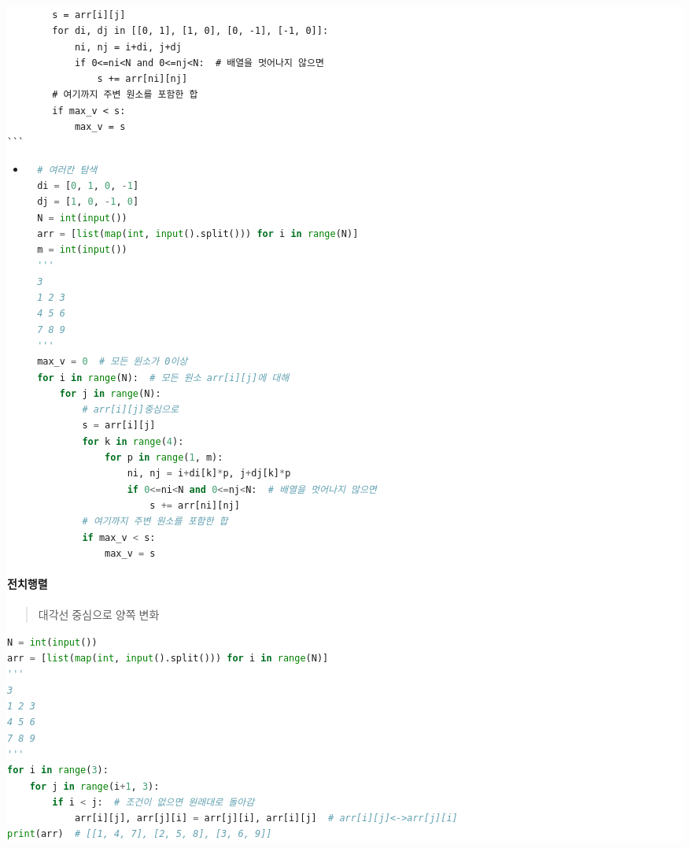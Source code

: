             s = arr[i][j]
            for di, dj in [[0, 1], [1, 0], [0, -1], [-1, 0]]:
                ni, nj = i+di, j+dj
                if 0<=ni<N and 0<=nj<N:  # 배열을 멋어나지 않으면
                    s += arr[ni][nj]
            # 여기까지 주변 원소를 포함한 합
            if max_v < s:
                max_v = s
    ```
- ```python
    # 여러칸 탐색
    di = [0, 1, 0, -1]
    dj = [1, 0, -1, 0]
    N = int(input())
    arr = [list(map(int, input().split())) for i in range(N)]
    m = int(input())
    '''
    3
    1 2 3
    4 5 6
    7 8 9
    '''
    max_v = 0  # 모든 원소가 0이상
    for i in range(N):  # 모든 원소 arr[i][j]에 대해
        for j in range(N):
            # arr[i][j]중심으로
            s = arr[i][j]
            for k in range(4):
                for p in range(1, m):
                    ni, nj = i+di[k]*p, j+dj[k]*p
                    if 0<=ni<N and 0<=nj<N:  # 배열을 멋어나지 않으면
                        s += arr[ni][nj]
            # 여기까지 주변 원소를 포함한 합
            if max_v < s:
                max_v = s
    ```
#### 전치행렬
> 대각선 중심으로 양쪽 변화
```python
N = int(input())
arr = [list(map(int, input().split())) for i in range(N)]
'''
3
1 2 3
4 5 6
7 8 9
'''
for i in range(3):
    for j in range(i+1, 3):
        if i < j:  # 조건이 없으면 원래대로 돌아감
            arr[i][j], arr[j][i] = arr[j][i], arr[i][j]  # arr[i][j]<->arr[j][i]
print(arr)  # [[1, 4, 7], [2, 5, 8], [3, 6, 9]]
```
